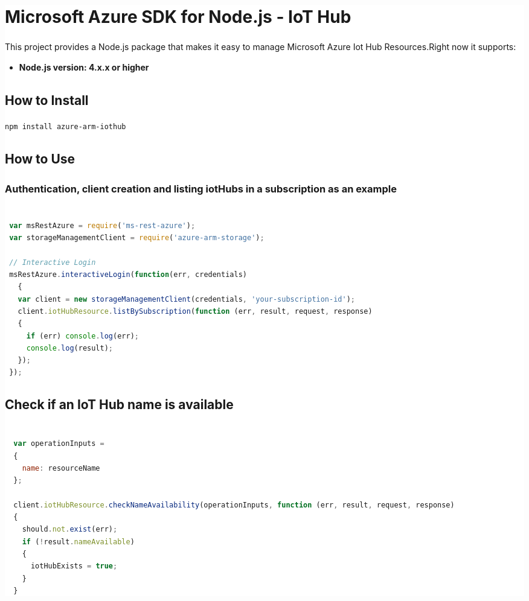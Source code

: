 # Microsoft Azure SDK for Node.js - IoT Hub

This project provides a Node.js package that makes it easy to manage Microsoft Azure Iot Hub Resources.Right now it supports:
- **Node.js version: 4.x.x or higher**

## How to Install

```bash
npm install azure-arm-iothub
```
## How to Use

### Authentication, client creation and listing iotHubs in a subscription as an example

 ```javascript

  var msRestAzure = require('ms-rest-azure');
  var storageManagementClient = require('azure-arm-storage');

  // Interactive Login
  msRestAzure.interactiveLogin(function(err, credentials) 
	{
    var client = new storageManagementClient(credentials, 'your-subscription-id');
    client.iotHubResource.listBySubscription(function (err, result, request, response)
    {
      if (err) console.log(err);
      console.log(result);
    });
  });

 ```

## Check if an IoT Hub name is available

```javascript

  var operationInputs = 
  {
    name: resourceName
  };

  client.iotHubResource.checkNameAvailability(operationInputs, function (err, result, request, response)
  {
    should.not.exist(err);
    if (!result.nameAvailable)
    {
      iotHubExists = true;
    } 
  }

```
